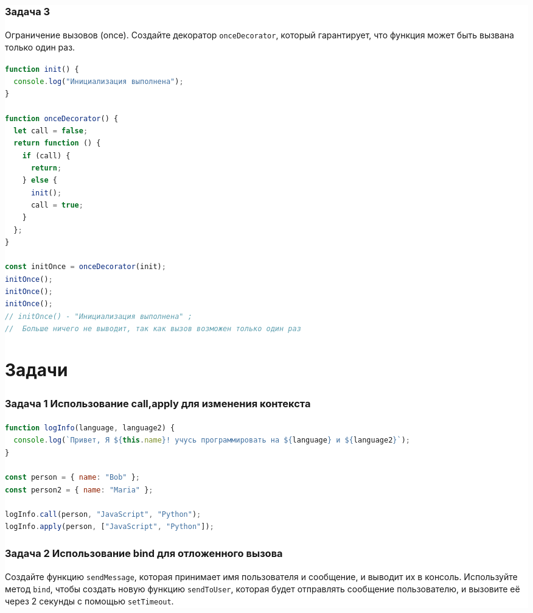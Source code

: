 ### **Задача 3**

Ограничение вызовов (once). Создайте декоратор `onceDecorator`, который гарантирует, что функция может быть вызвана только один раз.

```js
function init() {
  console.log("Инициализация выполнена");
}

function onceDecorator() {
  let call = false;
  return function () {
    if (call) {
      return;
    } else {
      init();
      call = true;
    }
  };
}

const initOnce = onceDecorator(init);
initOnce();
initOnce();
initOnce();
// initOnce() - "Инициализация выполнена" ;
//  Больше ничего не выводит, так как вызов возможен только один раз
```

# Задачи

### **Задача 1** Использование call,apply для изменения контекста

```js
function logInfo(language, language2) {
  console.log(`Привет, Я ${this.name}! учусь программировать на ${language} и ${language2}`);
}

const person = { name: "Bob" };
const person2 = { name: "Maria" };

logInfo.call(person, "JavaScript", "Python");
logInfo.apply(person, ["JavaScript", "Python"]);
```

### **Задача 2** Использование bind для отложенного вызова

Создайте функцию `sendMessage`, которая принимает имя пользователя и сообщение, и выводит их в консоль. Используйте метод `bind`, чтобы создать новую функцию `sendToUser`, которая будет отправлять сообщение пользователю, и вызовите её через 2 секунды с помощью `setTimeout`.
